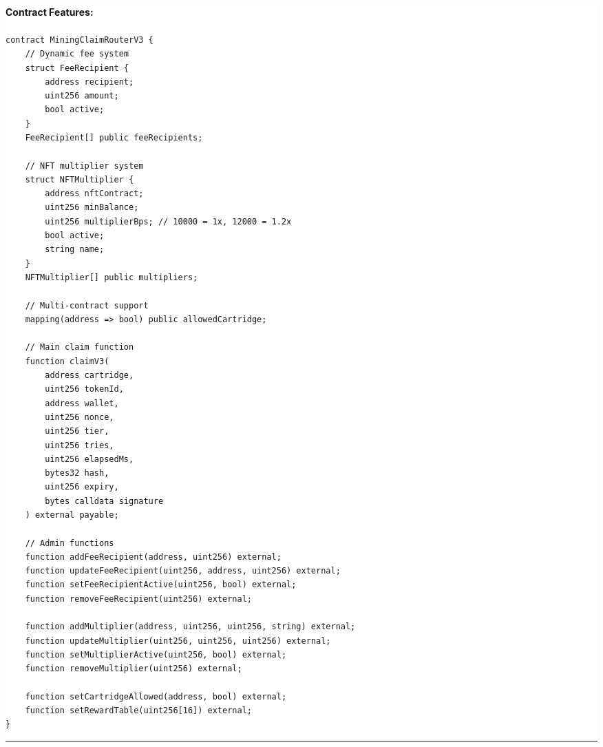 #### Contract Features:
```solidity
contract MiningClaimRouterV3 {
    // Dynamic fee system
    struct FeeRecipient {
        address recipient;
        uint256 amount;
        bool active;
    }
    FeeRecipient[] public feeRecipients;
    
    // NFT multiplier system
    struct NFTMultiplier {
        address nftContract;
        uint256 minBalance;
        uint256 multiplierBps; // 10000 = 1x, 12000 = 1.2x
        bool active;
        string name;
    }
    NFTMultiplier[] public multipliers;
    
    // Multi-contract support
    mapping(address => bool) public allowedCartridge;
    
    // Main claim function
    function claimV3(
        address cartridge,
        uint256 tokenId,
        address wallet,
        uint256 nonce,
        uint256 tier,
        uint256 tries,
        uint256 elapsedMs,
        bytes32 hash,
        uint256 expiry,
        bytes calldata signature
    ) external payable;
    
    // Admin functions
    function addFeeRecipient(address, uint256) external;
    function updateFeeRecipient(uint256, address, uint256) external;
    function setFeeRecipientActive(uint256, bool) external;
    function removeFeeRecipient(uint256) external;
    
    function addMultiplier(address, uint256, uint256, string) external;
    function updateMultiplier(uint256, uint256, uint256) external;
    function setMultiplierActive(uint256, bool) external;
    function removeMultiplier(uint256) external;
    
    function setCartridgeAllowed(address, bool) external;
    function setRewardTable(uint256[16]) external;
}
```

---